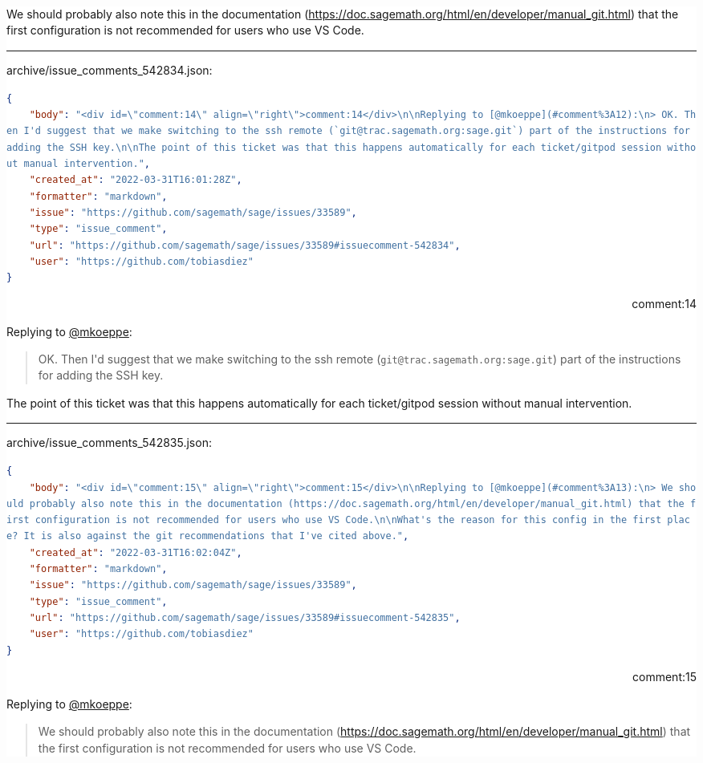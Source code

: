 We should probably also note this in the documentation (https://doc.sagemath.org/html/en/developer/manual_git.html) that the first configuration is not recommended for users who use VS Code.



---

archive/issue_comments_542834.json:
```json
{
    "body": "<div id=\"comment:14\" align=\"right\">comment:14</div>\n\nReplying to [@mkoeppe](#comment%3A12):\n> OK. Then I'd suggest that we make switching to the ssh remote (`git@trac.sagemath.org:sage.git`) part of the instructions for adding the SSH key.\n\nThe point of this ticket was that this happens automatically for each ticket/gitpod session without manual intervention.",
    "created_at": "2022-03-31T16:01:28Z",
    "formatter": "markdown",
    "issue": "https://github.com/sagemath/sage/issues/33589",
    "type": "issue_comment",
    "url": "https://github.com/sagemath/sage/issues/33589#issuecomment-542834",
    "user": "https://github.com/tobiasdiez"
}
```

<div id="comment:14" align="right">comment:14</div>

Replying to [@mkoeppe](#comment%3A12):
> OK. Then I'd suggest that we make switching to the ssh remote (`git@trac.sagemath.org:sage.git`) part of the instructions for adding the SSH key.

The point of this ticket was that this happens automatically for each ticket/gitpod session without manual intervention.



---

archive/issue_comments_542835.json:
```json
{
    "body": "<div id=\"comment:15\" align=\"right\">comment:15</div>\n\nReplying to [@mkoeppe](#comment%3A13):\n> We should probably also note this in the documentation (https://doc.sagemath.org/html/en/developer/manual_git.html) that the first configuration is not recommended for users who use VS Code.\n\nWhat's the reason for this config in the first place? It is also against the git recommendations that I've cited above.",
    "created_at": "2022-03-31T16:02:04Z",
    "formatter": "markdown",
    "issue": "https://github.com/sagemath/sage/issues/33589",
    "type": "issue_comment",
    "url": "https://github.com/sagemath/sage/issues/33589#issuecomment-542835",
    "user": "https://github.com/tobiasdiez"
}
```

<div id="comment:15" align="right">comment:15</div>

Replying to [@mkoeppe](#comment%3A13):
> We should probably also note this in the documentation (https://doc.sagemath.org/html/en/developer/manual_git.html) that the first configuration is not recommended for users who use VS Code.
